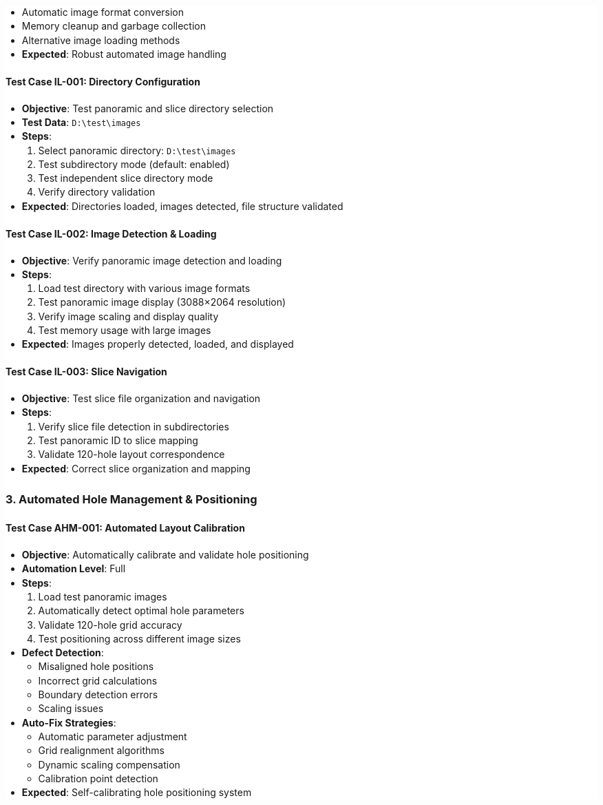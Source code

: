   - Automatic image format conversion
  - Memory cleanup and garbage collection
  - Alternative image loading methods
- **Expected**: Robust automated image handling

#### Test Case IL-001: Directory Configuration
- **Objective**: Test panoramic and slice directory selection
- **Test Data**: `D:\test\images`
- **Steps**:
  1. Select panoramic directory: `D:\test\images`
  2. Test subdirectory mode (default: enabled)
  3. Test independent slice directory mode
  4. Verify directory validation
- **Expected**: Directories loaded, images detected, file structure validated

#### Test Case IL-002: Image Detection & Loading
- **Objective**: Verify panoramic image detection and loading
- **Steps**:
  1. Load test directory with various image formats
  2. Test panoramic image display (3088×2064 resolution)
  3. Verify image scaling and display quality
  4. Test memory usage with large images
- **Expected**: Images properly detected, loaded, and displayed

#### Test Case IL-003: Slice Navigation
- **Objective**: Test slice file organization and navigation
- **Steps**:
  1. Verify slice file detection in subdirectories
  2. Test panoramic ID to slice mapping
  3. Validate 120-hole layout correspondence
- **Expected**: Correct slice organization and mapping

### 3. Automated Hole Management & Positioning

#### Test Case AHM-001: Automated Layout Calibration
- **Objective**: Automatically calibrate and validate hole positioning
- **Automation Level**: Full
- **Steps**:
  1. Load test panoramic images
  2. Automatically detect optimal hole parameters
  3. Validate 120-hole grid accuracy
  4. Test positioning across different image sizes
- **Defect Detection**:
  - Misaligned hole positions
  - Incorrect grid calculations
  - Boundary detection errors
  - Scaling issues
- **Auto-Fix Strategies**:
  - Automatic parameter adjustment
  - Grid realignment algorithms
  - Dynamic scaling compensation
  - Calibration point detection
- **Expected**: Self-calibrating hole positioning system
